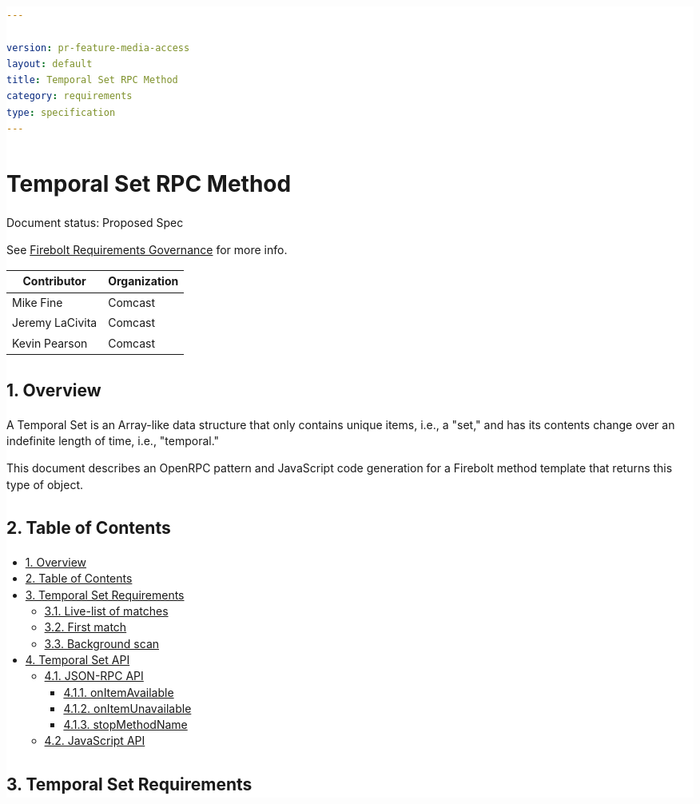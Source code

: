 ```yaml
---

version: pr-feature-media-access
layout: default
title: Temporal Set RPC Method
category: requirements
type: specification
---
```

# Temporal Set RPC Method

Document status: Proposed Spec

See [Firebolt Requirements Governance](../../../governance) for more info.

| Contributor    | Organization   |
| -------------- | -------------- |
| Mike Fine            | Comcast            |
| Jeremy LaCivita | Comcast |
| Kevin Pearson | Comcast |

## 1. Overview

A Temporal Set is an Array-like data structure that only contains unique
items, i.e., a \"set,\" and has its contents change over an indefinite
length of time, i.e., \"temporal.\"

This document describes an OpenRPC pattern and JavaScript code
generation for a Firebolt method template that returns this type of
object.

## 2. Table of Contents
- [1. Overview](#1-overview)
- [2. Table of Contents](#2-table-of-contents)
- [3. Temporal Set Requirements](#3-temporal-set-requirements)
  - [3.1. Live-list of matches](#31-live-list-of-matches)
  - [3.2. First match](#32-first-match)
  - [3.3. Background scan](#33-background-scan)
- [4. Temporal Set API](#4-temporal-set-api)
  - [4.1. JSON-RPC API](#41-json-rpc-api)
    - [4.1.1. onItemAvailable](#411-onitemavailable)
    - [4.1.2. onItemUnavailable](#412-onitemunavailable)
    - [4.1.3. stopMethodName](#413-stopmethodname)
  - [4.2. JavaScript API](#42-javascript-api)

## 3. Temporal Set Requirements
